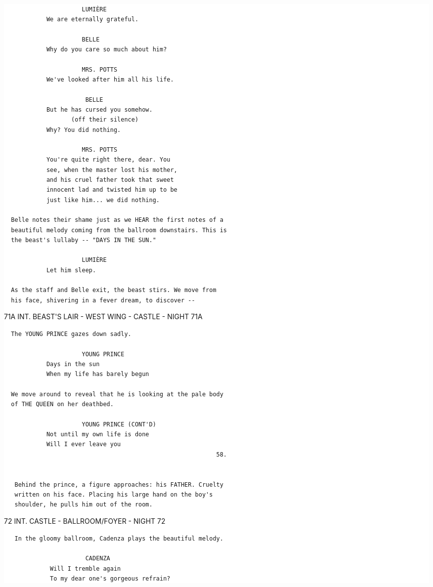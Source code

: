                           LUMIÈRE
                We are eternally grateful.

                          BELLE
                Why do you care so much about him?                       

                          MRS. POTTS
                We've looked after him all his life.

                           BELLE
                But he has cursed you somehow.                           
                       (off their silence)
                Why? You did nothing.                                    

                          MRS. POTTS
                You're quite right there, dear. You                      
                see, when the master lost his mother,                    
                and his cruel father took that sweet                     
                innocent lad and twisted him up to be                    
                just like him... we did nothing.                         

      Belle notes their shame just as we HEAR the first notes of a
      beautiful melody coming from the ballroom downstairs. This is
      the beast's lullaby -- "DAYS IN THE SUN."                      

                          LUMIÈRE                                        
                Let him sleep.                                           

      As the staff and Belle exit, the beast stirs. We move from         
      his face, shivering in a fever dream, to discover --               

71A   INT. BEAST'S LAIR - WEST WING - CASTLE - NIGHT              71A    

      The YOUNG PRINCE gazes down sadly.                                 

                          YOUNG PRINCE                                   
                Days in the sun                                          
                When my life has barely begun                            

      We move around to reveal that he is looking at the pale body       
      of THE QUEEN on her deathbed.                                      

                          YOUNG PRINCE (CONT'D)                          
                Not until my own life is done                            
                Will I ever leave you                                    
                                                                58.


       Behind the prince, a figure approaches: his FATHER. Cruelty      
       written on his face. Placing his large hand on the boy's         
       shoulder, he pulls him out of the room.                          

72     INT. CASTLE - BALLROOM/FOYER - NIGHT                      72     

       In the gloomy ballroom, Cadenza plays the beautiful melody.

                           CADENZA                                      
                 Will I tremble again                                   
                 To my dear one's gorgeous refrain?                     
